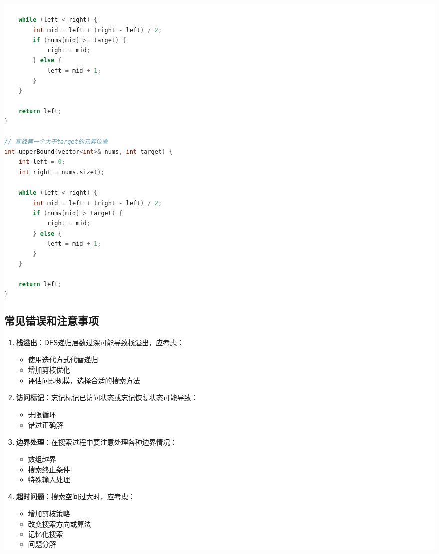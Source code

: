 ```cpp
    
    while (left < right) {
        int mid = left + (right - left) / 2;
        if (nums[mid] >= target) {
            right = mid;
        } else {
            left = mid + 1;
        }
    }
    
    return left;
}

// 查找第一个大于target的元素位置
int upperBound(vector<int>& nums, int target) {
    int left = 0;
    int right = nums.size();
    
    while (left < right) {
        int mid = left + (right - left) / 2;
        if (nums[mid] > target) {
            right = mid;
        } else {
            left = mid + 1;
        }
    }
    
    return left;
}
```

## 常见错误和注意事项

1. **栈溢出**：DFS递归层数过深可能导致栈溢出，应考虑：
   - 使用迭代方式代替递归
   - 增加剪枝优化
   - 评估问题规模，选择合适的搜索方法

2. **访问标记**：忘记标记已访问状态或忘记恢复状态可能导致：
   - 无限循环
   - 错过正确解

3. **边界处理**：在搜索过程中要注意处理各种边界情况：
   - 数组越界
   - 搜索终止条件
   - 特殊输入处理

4. **超时问题**：搜索空间过大时，应考虑：
   - 增加剪枝策略
   - 改变搜索方向或算法
   - 记忆化搜索
   - 问题分解

